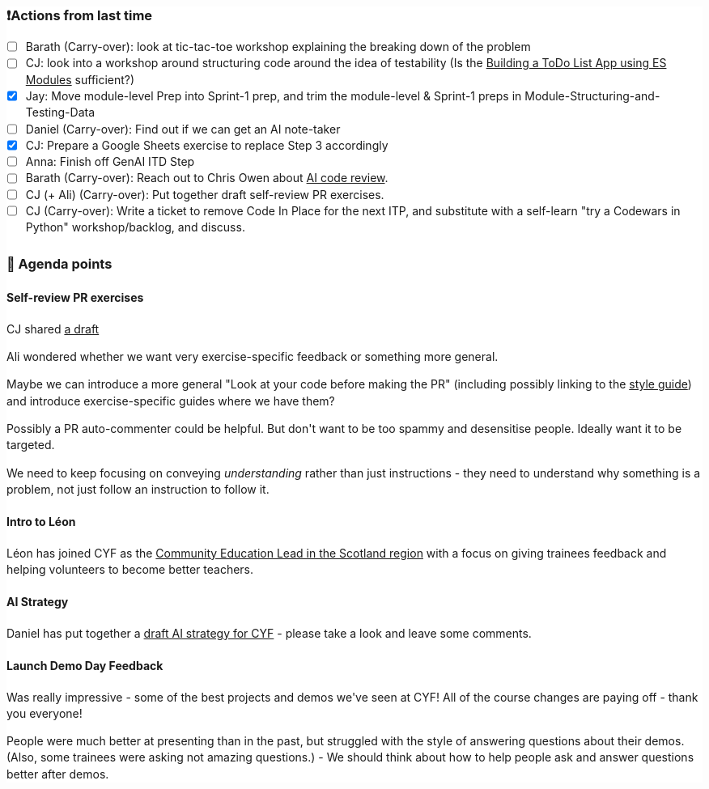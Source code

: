 ### ❗Actions from last time

- [ ] Barath (Carry-over): look at tic-tac-toe workshop explaining the breaking down of the problem
- [ ] CJ: look into a workshop around structuring code around the idea of testability (Is the [Building a ToDo List App using ES Modules](https://github.com/cjyuan/Module-Data-Groups/tree/todo-new/Sprint-3/todo-list) sufficient?)
- [x] Jay: Move module-level Prep into Sprint-1 prep, and trim the module-level & Sprint-1 preps in Module-Structuring-and-Testing-Data
- [ ] Daniel (Carry-over): Find out if we can get an AI note-taker
- [x] CJ: Prepare a Google Sheets exercise to replace Step 3 accordingly
- [ ] Anna: Finish off GenAI ITD Step
- [ ] Barath (Carry-over): Reach out to Chris Owen about [AI code review](https://github.com/ChrisOwen101/CodingCoach/).
- [ ] CJ (+ Ali) (Carry-over): Put together draft self-review PR exercises.
- [ ] CJ (Carry-over): Write a ticket to remove Code In Place for the next ITP, and substitute with a self-learn "try a Codewars in Python" workshop/backlog, and discuss.

### 📝 Agenda points

#### Self-review PR exercises

CJ shared [a draft](https://github.com/cjyuan/Module-Data-Flows/blob/book-library-feedback/debugging/book-library/feedback.md)

Ali wondered whether we want very exercise-specific feedback or something more general.

Maybe we can introduce a more general "Look at your code before making the PR" (including possibly linking to the [style guide](https://curriculum.codeyourfuture.io/guides/reviewing/style-guide/)) and introduce exercise-specific guides where we have them?

Possibly a PR auto-commenter could be helpful. But don't want to be too spammy and desensitise people. Ideally want it to be targeted.

We need to keep focusing on conveying _understanding_ rather than just instructions - they need to understand why something is a problem, not just follow an instruction to follow it.

#### Intro to Léon

Léon has joined CYF as the [Community Education Lead in the Scotland region](https://codeyourfuture.io/community-minded-lead-teacher/) with a focus on giving trainees feedback and helping volunteers to become better teachers.

#### AI Strategy

Daniel has put together a [draft AI strategy for CYF](https://docs.google.com/document/d/16ZFFVPRQ6JL6-kpVdwXndQ1zUo0i9kvP5fQ5c4NE3Nk/edit) - please take a look and leave some comments.

#### Launch Demo Day Feedback

Was really impressive - some of the best projects and demos we've seen at CYF! All of the course changes are paying off - thank you everyone!

People were much better at presenting than in the past, but struggled with the style of answering questions about their demos. (Also, some trainees were asking not amazing questions.) - We should think about how to help people ask and answer questions better after demos.
